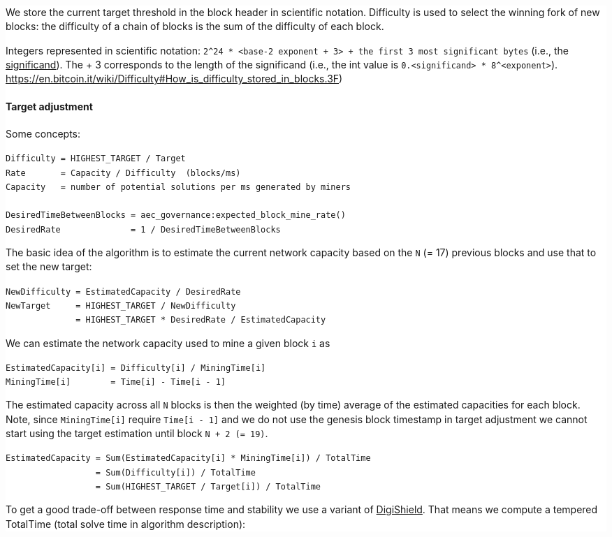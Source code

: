 We store the current target threshold in the block header in scientific
notation.
Difficulty is used to select the winning fork of new blocks: the difficulty of a chain of blocks is the sum of the difficulty of each block.

Integers represented in scientific notation:
`2^24 * <base-2 exponent + 3> + the first 3 most significant bytes` (i.e.,
the [significand](https://en.wikipedia.org/wiki/Significand)).
The + 3 corresponds to the length of the significand (i.e., the int value is
`0.<significand> * 8^<exponent>`).
https://en.bitcoin.it/wiki/Difficulty#How_is_difficulty_stored_in_blocks.3F)


#### Target adjustment

Some concepts:

```
Difficulty = HIGHEST_TARGET / Target
Rate       = Capacity / Difficulty  (blocks/ms)
Capacity   = number of potential solutions per ms generated by miners

DesiredTimeBetweenBlocks = aec_governance:expected_block_mine_rate()
DesiredRate              = 1 / DesiredTimeBetweenBlocks
```

The basic idea of the algorithm is to estimate the current network capacity
based on the `N` (= 17) previous blocks and use that to set the new
target:

```
NewDifficulty = EstimatedCapacity / DesiredRate
NewTarget     = HIGHEST_TARGET / NewDifficulty
              = HIGHEST_TARGET * DesiredRate / EstimatedCapacity
```

We can estimate the network capacity used to mine a given block `i` as

```
EstimatedCapacity[i] = Difficulty[i] / MiningTime[i]
MiningTime[i]        = Time[i] - Time[i - 1]
```

The estimated capacity across all `N` blocks is then the weighted (by time)
average of the estimated capacities for each block. Note, since `MiningTime[i]`
require `Time[i - 1]` and we do not use the genesis block timestamp in target
adjustment we cannot start using the target estimation until block `N + 2 (= 19)`.

```
EstimatedCapacity = Sum(EstimatedCapacity[i] * MiningTime[i]) / TotalTime
                  = Sum(Difficulty[i]) / TotalTime
                  = Sum(HIGHEST_TARGET / Target[i]) / TotalTime
```

To get a good trade-off between response time and stability we use a variant of
[DigiShield](https://github.com/zawy12/difficulty-algorithms/issues/9).
That means we compute a tempered TotalTime (total solve time in algorithm description):


[ng]: ./bitcoin-ng.md
[ng-rewards]: ./bitcoin-ng.md#rewards